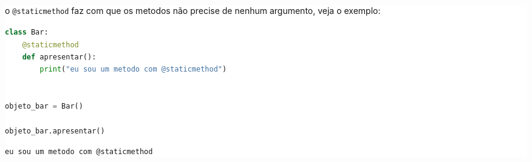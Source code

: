 o `@staticmethod` faz com que os metodos não precise de nenhum argumento, veja o exemplo:


```python
class Bar:
    @staticmethod
    def apresentar():
        print("eu sou um metodo com @staticmethod")


objeto_bar = Bar()

objeto_bar.apresentar()
```
```output
eu sou um metodo com @staticmethod
```
